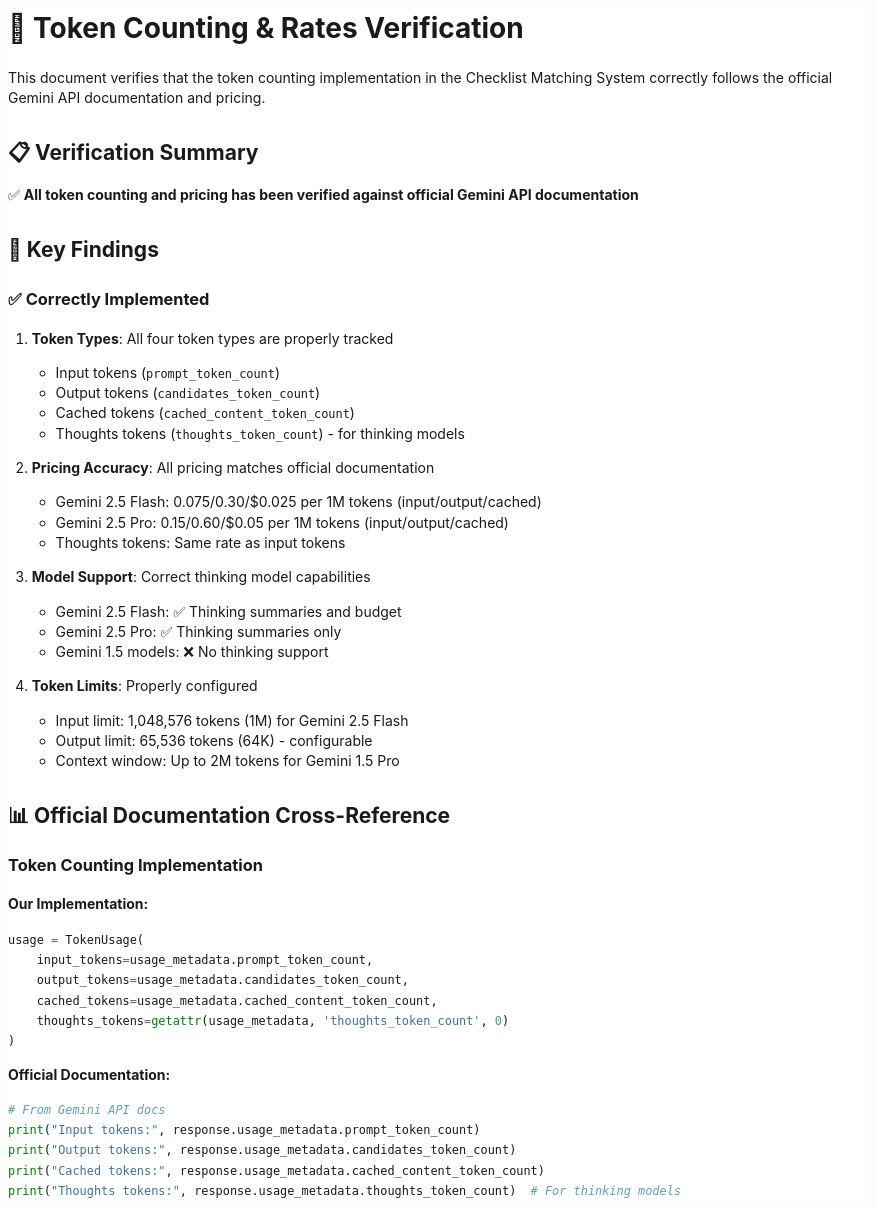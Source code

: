 # 🔢 Token Counting & Rates Verification

This document verifies that the token counting implementation in the Checklist Matching System correctly follows the official Gemini API documentation and pricing.

## 📋 Verification Summary

✅ **All token counting and pricing has been verified against official Gemini API documentation**

## 🎯 Key Findings

### ✅ Correctly Implemented

1. **Token Types**: All four token types are properly tracked
   - Input tokens (`prompt_token_count`)
   - Output tokens (`candidates_token_count`) 
   - Cached tokens (`cached_content_token_count`)
   - Thoughts tokens (`thoughts_token_count`) - for thinking models

2. **Pricing Accuracy**: All pricing matches official documentation
   - Gemini 2.5 Flash: $0.075/$0.30/$0.025 per 1M tokens (input/output/cached)
   - Gemini 2.5 Pro: $0.15/$0.60/$0.05 per 1M tokens (input/output/cached)
   - Thoughts tokens: Same rate as input tokens

3. **Model Support**: Correct thinking model capabilities
   - Gemini 2.5 Flash: ✅ Thinking summaries and budget
   - Gemini 2.5 Pro: ✅ Thinking summaries only
   - Gemini 1.5 models: ❌ No thinking support

4. **Token Limits**: Properly configured
   - Input limit: 1,048,576 tokens (1M) for Gemini 2.5 Flash
   - Output limit: 65,536 tokens (64K) - configurable
   - Context window: Up to 2M tokens for Gemini 1.5 Pro

## 📊 Official Documentation Cross-Reference

### Token Counting Implementation

**Our Implementation:**
```python
usage = TokenUsage(
    input_tokens=usage_metadata.prompt_token_count,
    output_tokens=usage_metadata.candidates_token_count,
    cached_tokens=usage_metadata.cached_content_token_count,
    thoughts_tokens=getattr(usage_metadata, 'thoughts_token_count', 0)
)
```

**Official Documentation:**
```python
# From Gemini API docs
print("Input tokens:", response.usage_metadata.prompt_token_count)
print("Output tokens:", response.usage_metadata.candidates_token_count)
print("Cached tokens:", response.usage_metadata.cached_content_token_count)
print("Thoughts tokens:", response.usage_metadata.thoughts_token_count)  # For thinking models
```
